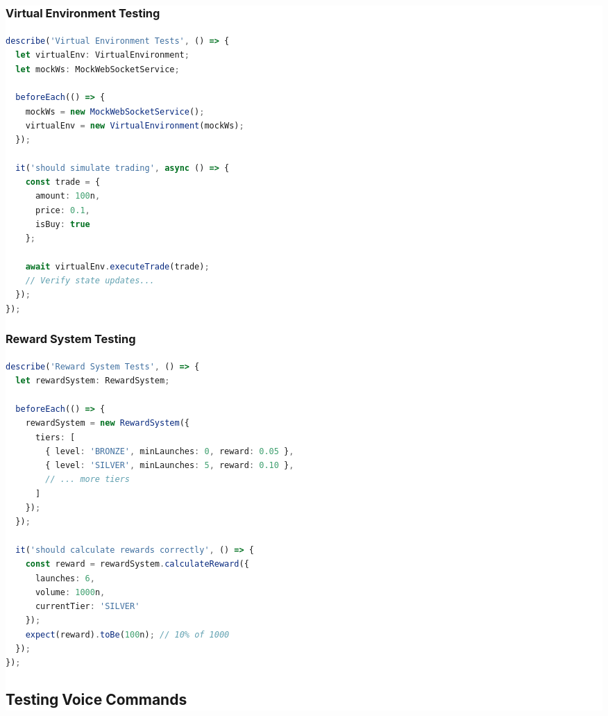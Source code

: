 ### Virtual Environment Testing
```typescript
describe('Virtual Environment Tests', () => {
  let virtualEnv: VirtualEnvironment;
  let mockWs: MockWebSocketService;

  beforeEach(() => {
    mockWs = new MockWebSocketService();
    virtualEnv = new VirtualEnvironment(mockWs);
  });

  it('should simulate trading', async () => {
    const trade = {
      amount: 100n,
      price: 0.1,
      isBuy: true
    };

    await virtualEnv.executeTrade(trade);
    // Verify state updates...
  });
});
```

### Reward System Testing
```typescript
describe('Reward System Tests', () => {
  let rewardSystem: RewardSystem;

  beforeEach(() => {
    rewardSystem = new RewardSystem({
      tiers: [
        { level: 'BRONZE', minLaunches: 0, reward: 0.05 },
        { level: 'SILVER', minLaunches: 5, reward: 0.10 },
        // ... more tiers
      ]
    });
  });

  it('should calculate rewards correctly', () => {
    const reward = rewardSystem.calculateReward({
      launches: 6,
      volume: 1000n,
      currentTier: 'SILVER'
    });
    expect(reward).toBe(100n); // 10% of 1000
  });
});
```

## Testing Voice Commands
